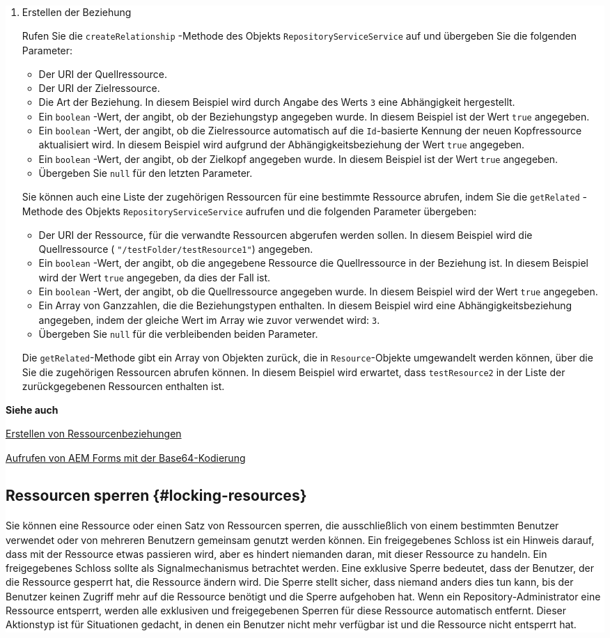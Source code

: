 1. Erstellen der Beziehung

   Rufen Sie die `createRelationship` -Methode des Objekts `RepositoryServiceService` auf und übergeben Sie die folgenden Parameter:

   * Der URI der Quellressource.
   * Der URI der Zielressource.
   * Die Art der Beziehung. In diesem Beispiel wird durch Angabe des Werts `3` eine Abhängigkeit hergestellt.
   * Ein `boolean` -Wert, der angibt, ob der Beziehungstyp angegeben wurde. In diesem Beispiel ist der Wert `true` angegeben.
   * Ein `boolean` -Wert, der angibt, ob die Zielressource automatisch auf die `Id`-basierte Kennung der neuen Kopfressource aktualisiert wird. In diesem Beispiel wird aufgrund der Abhängigkeitsbeziehung der Wert `true` angegeben.
   * Ein `boolean` -Wert, der angibt, ob der Zielkopf angegeben wurde. In diesem Beispiel ist der Wert `true` angegeben.
   * Übergeben Sie `null` für den letzten Parameter.

   Sie können auch eine Liste der zugehörigen Ressourcen für eine bestimmte Ressource abrufen, indem Sie die `getRelated` -Methode des Objekts `RepositoryServiceService` aufrufen und die folgenden Parameter übergeben:

   * Der URI der Ressource, für die verwandte Ressourcen abgerufen werden sollen. In diesem Beispiel wird die Quellressource ( `"/testFolder/testResource1"`) angegeben.
   * Ein `boolean` -Wert, der angibt, ob die angegebene Ressource die Quellressource in der Beziehung ist. In diesem Beispiel wird der Wert `true` angegeben, da dies der Fall ist.
   * Ein `boolean` -Wert, der angibt, ob die Quellressource angegeben wurde. In diesem Beispiel wird der Wert `true` angegeben.
   * Ein Array von Ganzzahlen, die die Beziehungstypen enthalten. In diesem Beispiel wird eine Abhängigkeitsbeziehung angegeben, indem der gleiche Wert im Array wie zuvor verwendet wird: `3`.
   * Übergeben Sie `null` für die verbleibenden beiden Parameter.

   Die `getRelated`-Methode gibt ein Array von Objekten zurück, die in `Resource`-Objekte umgewandelt werden können, über die Sie die zugehörigen Ressourcen abrufen können. In diesem Beispiel wird erwartet, dass `testResource2` in der Liste der zurückgegebenen Ressourcen enthalten ist.

**Siehe auch**

[Erstellen von Ressourcenbeziehungen](aem-forms-repository.md#creating-resource-relationships)

[Aufrufen von AEM Forms mit der Base64-Kodierung](/help/forms/developing/invoking-aem-forms-using-web.md#invoking-aem-forms-using-base64-encoding)

## Ressourcen sperren {#locking-resources}

Sie können eine Ressource oder einen Satz von Ressourcen sperren, die ausschließlich von einem bestimmten Benutzer verwendet oder von mehreren Benutzern gemeinsam genutzt werden können. Ein freigegebenes Schloss ist ein Hinweis darauf, dass mit der Ressource etwas passieren wird, aber es hindert niemanden daran, mit dieser Ressource zu handeln. Ein freigegebenes Schloss sollte als Signalmechanismus betrachtet werden. Eine exklusive Sperre bedeutet, dass der Benutzer, der die Ressource gesperrt hat, die Ressource ändern wird. Die Sperre stellt sicher, dass niemand anders dies tun kann, bis der Benutzer keinen Zugriff mehr auf die Ressource benötigt und die Sperre aufgehoben hat. Wenn ein Repository-Administrator eine Ressource entsperrt, werden alle exklusiven und freigegebenen Sperren für diese Ressource automatisch entfernt. Dieser Aktionstyp ist für Situationen gedacht, in denen ein Benutzer nicht mehr verfügbar ist und die Ressource nicht entsperrt hat.
